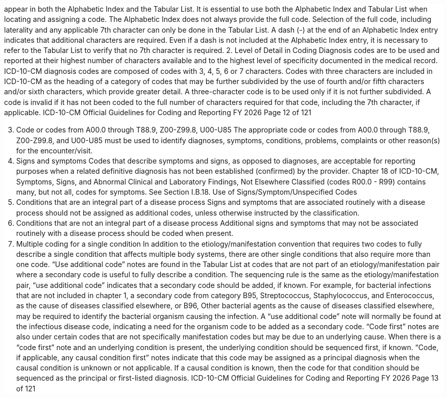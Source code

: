 appear in both the Alphabetic Index and the Tabular List.
It is essential to use both the Alphabetic Index and Tabular List when locating and
assigning a code. The Alphabetic Index does not always provide the full code. Selection
of the full code, including laterality and any applicable 7th character can only be done in
the Tabular List. A dash (-) at the end of an Alphabetic Index entry indicates that
additional characters are required. Even if a dash is not included at the Alphabetic Index
entry, it is necessary to refer to the Tabular List to verify that no 7th character is
required.
2. Level of Detail in Coding
Diagnosis codes are to be used and reported at their highest number of characters
available and to the highest level of specificity documented in the medical record.
ICD-10-CM diagnosis codes are composed of codes with 3, 4, 5, 6 or 7 characters.
Codes with three characters are included in ICD-10-CM as the heading of a category of
codes that may be further subdivided by the use of fourth and/or fifth characters and/or
sixth characters, which provide greater detail.
A three-character code is to be used only if it is not further subdivided. A code is invalid
if it has not been coded to the full number of characters required for that code, including
the 7th character, if applicable.
ICD-10-CM Official Guidelines for Coding and Reporting
FY 2026
Page 12 of 121

3. Code or codes from A00.0 through T88.9, Z00-Z99.8, U00-U85
The appropriate code or codes from A00.0 through T88.9, Z00-Z99.8, and U00-U85
must be used to identify diagnoses, symptoms, conditions, problems, complaints or
other reason(s) for the encounter/visit.
4. Signs and symptoms
Codes that describe symptoms and signs, as opposed to diagnoses, are acceptable for
reporting purposes when a related definitive diagnosis has not been established
(confirmed) by the provider. Chapter 18 of ICD-10-CM, Symptoms, Signs, and
Abnormal Clinical and Laboratory Findings, Not Elsewhere Classified (codes
R00.0 - R99) contains many, but not all, codes for symptoms.
See Section I.B.18. Use of Signs/Symptom/Unspecified Codes
5. Conditions that are an integral part of a disease process
Signs and symptoms that are associated routinely with a disease process should not be
assigned as additional codes, unless otherwise instructed by the classification.
6. Conditions that are not an integral part of a disease process
Additional signs and symptoms that may not be associated routinely with a disease
process should be coded when present.
7. Multiple coding for a single condition
In addition to the etiology/manifestation convention that requires two codes to fully
describe a single condition that affects multiple body systems, there are other single
conditions that also require more than one code. “Use additional code” notes are found
in the Tabular List at codes that are not part of an etiology/manifestation pair where a
secondary code is useful to fully describe a condition. The sequencing rule is the same
as the etiology/manifestation pair, “use additional code” indicates that a secondary code
should be added, if known.
For example, for bacterial infections that are not included in chapter 1, a secondary code
from category B95, Streptococcus, Staphylococcus, and Enterococcus, as the cause of
diseases classified elsewhere, or B96, Other bacterial agents as the cause of diseases
classified elsewhere, may be required to identify the bacterial organism causing the
infection. A “use additional code” note will normally be found at the infectious disease
code, indicating a need for the organism code to be added as a secondary code.
“Code first” notes are also under certain codes that are not specifically manifestation
codes but may be due to an underlying cause. When there is a “code first” note and an
underlying condition is present, the underlying condition should be sequenced first, if
known.
“Code, if applicable, any causal condition first” notes indicate that this code may be
assigned as a principal diagnosis when the causal condition is unknown or not
applicable. If a causal condition is known, then the code for that condition should be
sequenced as the principal or first-listed diagnosis.
ICD-10-CM Official Guidelines for Coding and Reporting
FY 2026
Page 13 of 121